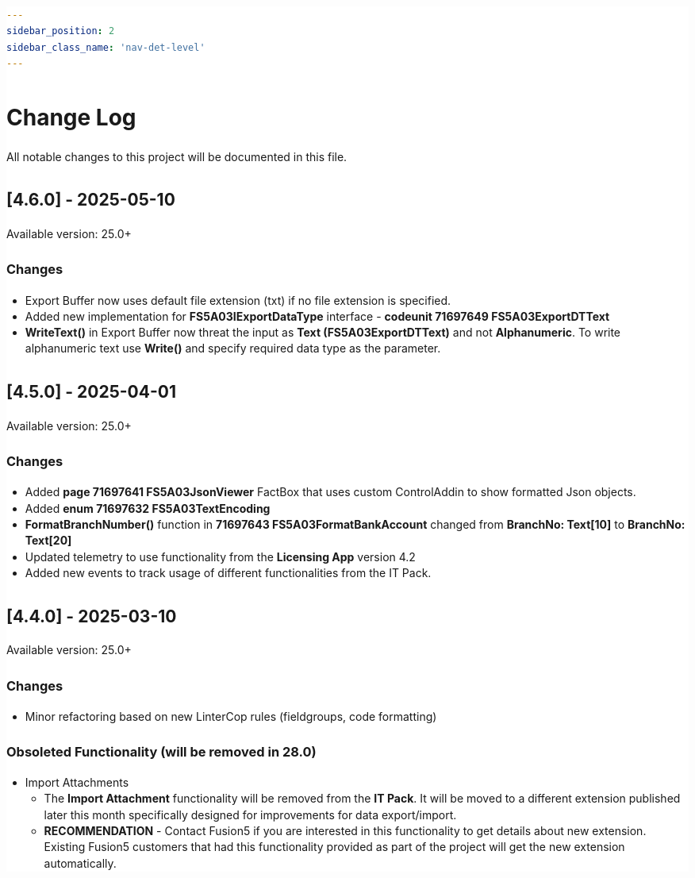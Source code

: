 ```yaml
---
sidebar_position: 2
sidebar_class_name: 'nav-det-level'
---
```


# Change Log
All notable changes to this project will be documented in this file.

## [4.6.0] - 2025-05-10
  
Available version: 25.0+

### Changes
- Export Buffer now uses default file extension (txt) if no file extension is specified.
- Added new implementation for **FS5A03IExportDataType** interface - **codeunit 71697649 FS5A03ExportDTText**
- **WriteText()** in Export Buffer now threat the input as **Text (FS5A03ExportDTText)** and not **Alphanumeric**. To write alphanumeric text use **Write()** and specify required data type as the parameter.

## [4.5.0] - 2025-04-01
  
Available version: 25.0+

### Changes
- Added **page 71697641 FS5A03JsonViewer** FactBox that uses custom ControlAddin to show formatted Json objects.
- Added **enum 71697632 FS5A03TextEncoding**
- **FormatBranchNumber()** function in **71697643 FS5A03FormatBankAccount** changed from **BranchNo: Text[10]** to **BranchNo: Text[20]**
- Updated telemetry to use functionality from the **Licensing App** version 4.2
- Added new events to track usage of different functionalities from the IT Pack.

## [4.4.0] - 2025-03-10
  
Available version: 25.0+

### Changes
- Minor refactoring based on new LinterCop rules (fieldgroups, code formatting)

### Obsoleted Functionality (will be removed in 28.0)
- Import Attachments
  - The **Import Attachment** functionality will be removed from the **IT Pack**. It will be moved to a different extension published later this month specifically designed for improvements for data export/import. 
  - **RECOMMENDATION** - Contact Fusion5 if you are interested in this functionality to get details about new extension. Existing Fusion5 customers that had this functionality provided as part of the project will get the new extension automatically.
